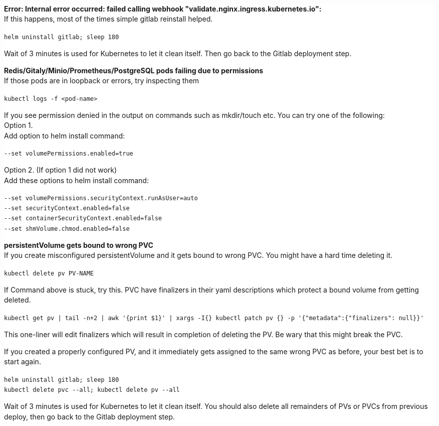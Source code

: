 **Error: Internal error occurred: failed calling webhook "validate.nginx.ingress.kubernetes.io":**  
If this happens, most of the times simple gitlab reinstall helped.
```
helm uninstall gitlab; sleep 180
```
Wait of 3 minutes is used for Kubernetes to let it clean itself. Then go back to the Gitlab deployment step.   

**Redis/Gitaly/Minio/Prometheus/PostgreSQL pods failing due to permissions**  
If those pods are in loopback or errors, try inspecting them  
```
kubectl logs -f <pod-name>
```
If you see permission denied in the output on commands such as mkdir/touch etc.
You can try one of the following:  
Option 1.  
Add option to helm install command:
```
--set volumePermissions.enabled=true
```
Option 2. (If option 1 did not work)  
Add these options to helm install command:
```  
--set volumePermissions.securityContext.runAsUser=auto
--set securityContext.enabled=false
--set containerSecurityContext.enabled=false
--set shmVolume.chmod.enabled=false
```

**persistentVolume gets bound to wrong PVC**  
If you create misconfigured persistentVolume and it gets bound to wrong PVC. You might have a hard time deleting it.
```
kubectl delete pv PV-NAME
```

If Command above is stuck, try this. PVC have finalizers in their yaml descriptions which protect a bound volume from getting deleted.
```
kubectl get pv | tail -n+2 | awk '{print $1}' | xargs -I{} kubectl patch pv {} -p '{"metadata":{"finalizers": null}}'
```

This one-liner will edit finalizers which will result in completion of deleting the PV. Be wary that this might break the PVC.  

If you created a properly configured PV, and it immediately gets assigned to the same wrong PVC as before, your best bet is to start again.
```
helm uninstall gitlab; sleep 180
kubectl delete pvc --all; kubectl delete pv --all
```
Wait of 3 minutes is used for Kubernetes to let it clean itself. You should also delete all remainders of PVs or PVCs from previous deploy, then go back to the Gitlab deployment step.  
